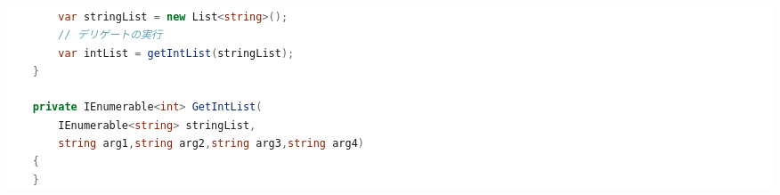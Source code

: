 ``` C#
        var stringList = new List<string>();
        // デリゲートの実行
        var intList = getIntList(stringList);
    }

    private IEnumerable<int> GetIntList(
        IEnumerable<string> stringList,
        string arg1,string arg2,string arg3,string arg4)
    {
    }
```
